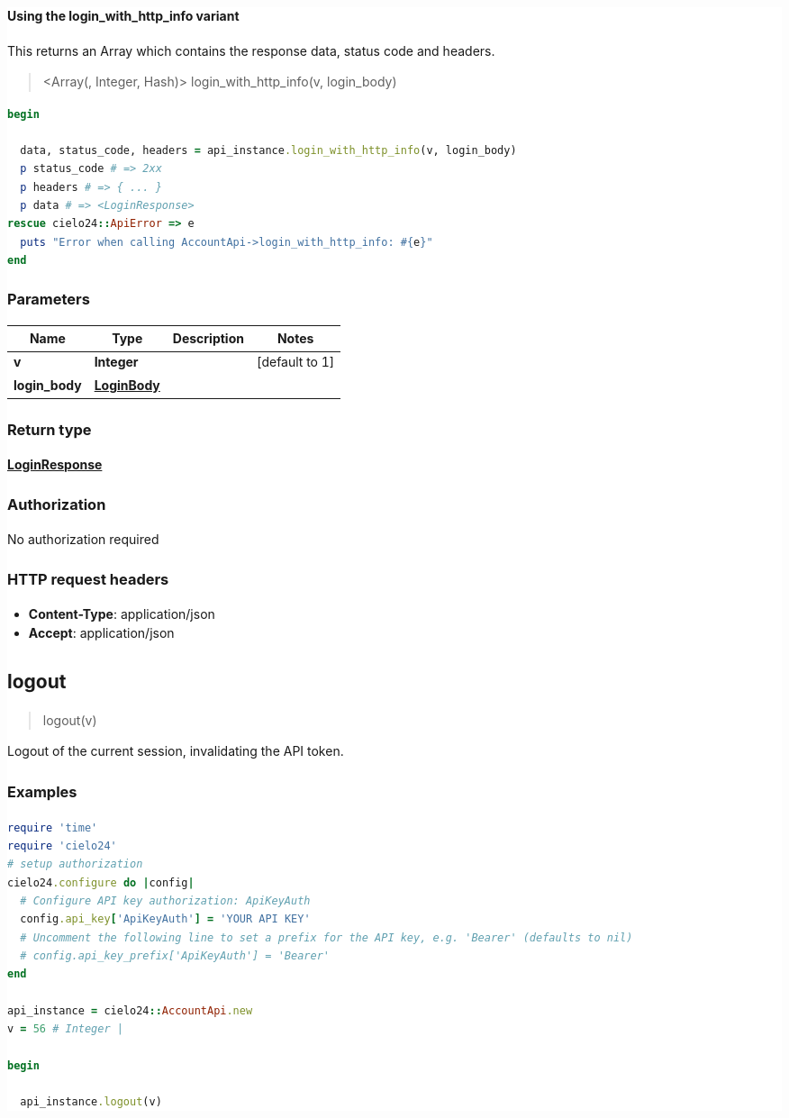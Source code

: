 #### Using the login_with_http_info variant

This returns an Array which contains the response data, status code and headers.

> <Array(<LoginResponse>, Integer, Hash)> login_with_http_info(v, login_body)

```ruby
begin
  
  data, status_code, headers = api_instance.login_with_http_info(v, login_body)
  p status_code # => 2xx
  p headers # => { ... }
  p data # => <LoginResponse>
rescue cielo24::ApiError => e
  puts "Error when calling AccountApi->login_with_http_info: #{e}"
end
```

### Parameters

| Name | Type | Description | Notes |
| ---- | ---- | ----------- | ----- |
| **v** | **Integer** |  | [default to 1] |
| **login_body** | [**LoginBody**](LoginBody.md) |  |  |

### Return type

[**LoginResponse**](LoginResponse.md)

### Authorization

No authorization required

### HTTP request headers

- **Content-Type**: application/json
- **Accept**: application/json


## logout

> logout(v)



Logout of the current session, invalidating the API token.

### Examples

```ruby
require 'time'
require 'cielo24'
# setup authorization
cielo24.configure do |config|
  # Configure API key authorization: ApiKeyAuth
  config.api_key['ApiKeyAuth'] = 'YOUR API KEY'
  # Uncomment the following line to set a prefix for the API key, e.g. 'Bearer' (defaults to nil)
  # config.api_key_prefix['ApiKeyAuth'] = 'Bearer'
end

api_instance = cielo24::AccountApi.new
v = 56 # Integer | 

begin
  
  api_instance.logout(v)
```